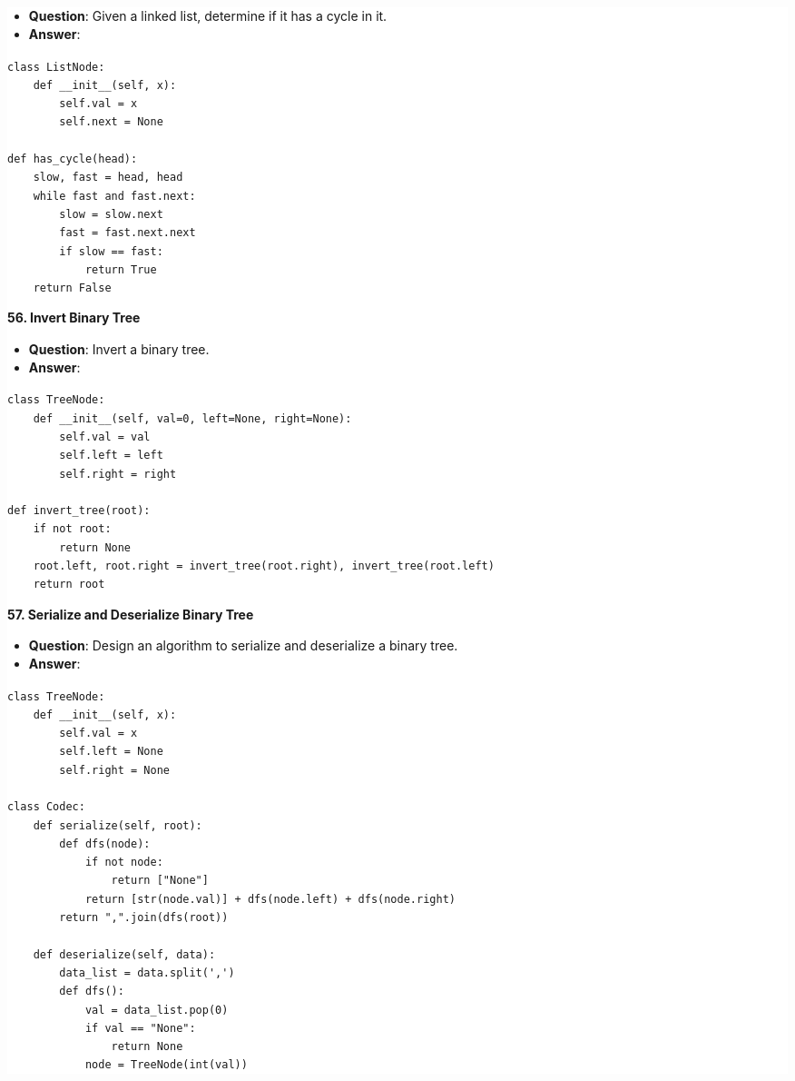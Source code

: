 
- **Question**: Given a linked list, determine if it has a cycle in it.
- **Answer**:

```python<button class="flex ml-auto gizmo:ml-0 gap-2 items-center"><svg stroke="currentColor" fill="none" stroke-width="2" viewBox="0 0 24 24" stroke-linecap="round" stroke-linejoin="round" class="icon-sm" height="1em" width="1em" xmlns="http://www.w3.org/2000/svg"><path d="M16 4h2a2 2 0 0 1 2 2v14a2 2 0 0 1-2 2H6a2 2 0 0 1-2-2V6a2 2 0 0 1 2-2h2"></path><rect x="8" y="2" width="8" height="4" rx="1" ry="1"></rect></svg>Copy code</button>
class ListNode:
    def __init__(self, x):
        self.val = x
        self.next = None

def has_cycle(head):
    slow, fast = head, head
    while fast and fast.next:
        slow = slow.next
        fast = fast.next.next
        if slow == fast:
            return True
    return False

```
**56. Invert Binary Tree**


- **Question**: Invert a binary tree.
- **Answer**:

```python<button class="flex ml-auto gizmo:ml-0 gap-2 items-center"><svg stroke="currentColor" fill="none" stroke-width="2" viewBox="0 0 24 24" stroke-linecap="round" stroke-linejoin="round" class="icon-sm" height="1em" width="1em" xmlns="http://www.w3.org/2000/svg"><path d="M16 4h2a2 2 0 0 1 2 2v14a2 2 0 0 1-2 2H6a2 2 0 0 1-2-2V6a2 2 0 0 1 2-2h2"></path><rect x="8" y="2" width="8" height="4" rx="1" ry="1"></rect></svg>Copy code</button>
class TreeNode:
    def __init__(self, val=0, left=None, right=None):
        self.val = val
        self.left = left
        self.right = right

def invert_tree(root):
    if not root:
        return None
    root.left, root.right = invert_tree(root.right), invert_tree(root.left)
    return root

```
**57. Serialize and Deserialize Binary Tree**


- **Question**: Design an algorithm to serialize and deserialize a binary tree.
- **Answer**:

```python<button class="flex ml-auto gizmo:ml-0 gap-2 items-center"><svg stroke="currentColor" fill="none" stroke-width="2" viewBox="0 0 24 24" stroke-linecap="round" stroke-linejoin="round" class="icon-sm" height="1em" width="1em" xmlns="http://www.w3.org/2000/svg"><path d="M16 4h2a2 2 0 0 1 2 2v14a2 2 0 0 1-2 2H6a2 2 0 0 1-2-2V6a2 2 0 0 1 2-2h2"></path><rect x="8" y="2" width="8" height="4" rx="1" ry="1"></rect></svg>Copy code</button>
class TreeNode:
    def __init__(self, x):
        self.val = x
        self.left = None
        self.right = None

class Codec:
    def serialize(self, root):
        def dfs(node):
            if not node:
                return ["None"]
            return [str(node.val)] + dfs(node.left) + dfs(node.right)
        return ",".join(dfs(root))

    def deserialize(self, data):
        data_list = data.split(',')
        def dfs():
            val = data_list.pop(0)
            if val == "None":
                return None
            node = TreeNode(int(val))
```